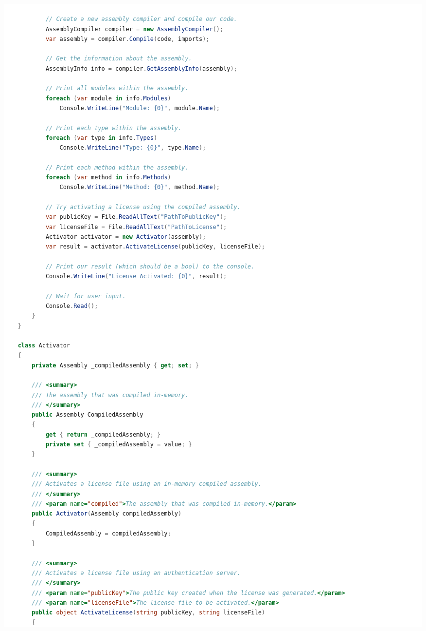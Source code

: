 ```c#

            // Create a new assembly compiler and compile our code.
            AssemblyCompiler compiler = new AssemblyCompiler();
            var assembly = compiler.Compile(code, imports);

            // Get the information about the assembly.
            AssemblyInfo info = compiler.GetAssemblyInfo(assembly);

            // Print all modules within the assembly.
            foreach (var module in info.Modules)
                Console.WriteLine("Module: {0}", module.Name);

            // Print each type within the assembly.
            foreach (var type in info.Types)
                Console.WriteLine("Type: {0}", type.Name);

            // Print each method within the assembly.
            foreach (var method in info.Methods)
                Console.WriteLine("Method: {0}", method.Name);

            // Try activating a license using the compiled assembly.
            var publicKey = File.ReadAllText("PathToPublicKey");
            var licenseFile = File.ReadAllText("PathToLicense");
            Activator activator = new Activator(assembly);
            var result = activator.ActivateLicense(publicKey, licenseFile);

            // Print our result (which should be a bool) to the console.
            Console.WriteLine("License Activated: {0}", result);

            // Wait for user input.
            Console.Read();
        }
    }

    class Activator
    {
        private Assembly _compiledAssembly { get; set; }

        /// <summary>
        /// The assembly that was compiled in-memory.
        /// </summary>
        public Assembly CompiledAssembly
        {
            get { return _compiledAssembly; }
            private set { _compiledAssembly = value; }
        }

        /// <summary>
        /// Activates a license file using an in-memory compiled assembly.
        /// </summary>
        /// <param name="compiled">The assembly that was compiled in-memory.</param>
        public Activator(Assembly compiledAssembly)
        {
            CompiledAssembly = compiledAssembly;
        }

        /// <summary>
        /// Activates a license file using an authentication server.
        /// </summary>
        /// <param name="publicKey">The public key created when the license was generated.</param>
        /// <param name="licenseFile">The license file to be activated.</param>
        public object ActivateLicense(string publicKey, string licenseFile)
        {
```